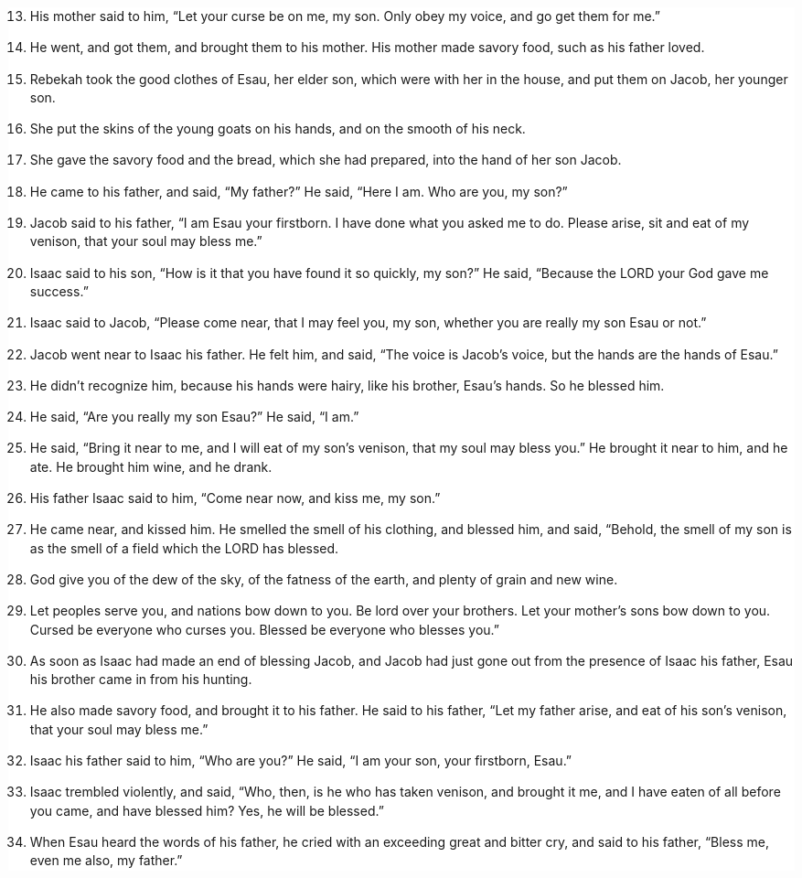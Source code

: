 13.   His mother said to him, “Let your curse be on me, my son. Only obey my voice, and go get them for me.”  

14.   He went, and got them, and brought them to his mother. His mother made savory food, such as his father loved.

15. Rebekah took the good clothes of Esau, her elder son, which were with her in the house, and put them on Jacob, her younger son.

16. She put the skins of the young goats on his hands, and on the smooth of his neck.

17. She gave the savory food and the bread, which she had prepared, into the hand of her son Jacob.  

18.   He came to his father, and said, “My father?”   He said, “Here I am. Who are you, my son?”  

19.   Jacob said to his father, “I am Esau your firstborn. I have done what you asked me to do. Please arise, sit and eat of my venison, that your soul may bless me.”  

20.   Isaac said to his son, “How is it that you have found it so quickly, my son?”   He said, “Because the LORD your God gave me success.”  

21.   Isaac said to Jacob, “Please come near, that I may feel you, my son, whether you are really my son Esau or not.”  

22.   Jacob went near to Isaac his father. He felt him, and said, “The voice is Jacob’s voice, but the hands are the hands of Esau.”

23. He didn’t recognize him, because his hands were hairy, like his brother, Esau’s hands. So he blessed him.

24. He said, “Are you really my son Esau?”   He said, “I am.”  

25.   He said, “Bring it near to me, and I will eat of my son’s venison, that my soul may bless you.”   He brought it near to him, and he ate. He brought him wine, and he drank.

26. His father Isaac said to him, “Come near now, and kiss me, my son.”

27. He came near, and kissed him. He smelled the smell of his clothing, and blessed him, and said,  “Behold, the smell of my son is as the smell of a field which the LORD has blessed. 

28. God give you of the dew of the sky, of the fatness of the earth, and plenty of grain and new wine. 

29. Let peoples serve you, and nations bow down to you. Be lord over your brothers. Let your mother’s sons bow down to you. Cursed be everyone who curses you. Blessed be everyone who blesses you.”   

30.   As soon as Isaac had made an end of blessing Jacob, and Jacob had just gone out from the presence of Isaac his father, Esau his brother came in from his hunting.

31. He also made savory food, and brought it to his father. He said to his father, “Let my father arise, and eat of his son’s venison, that your soul may bless me.”  

32.   Isaac his father said to him, “Who are you?”   He said, “I am your son, your firstborn, Esau.”  

33.   Isaac trembled violently, and said, “Who, then, is he who has taken venison, and brought it me, and I have eaten of all before you came, and have blessed him? Yes, he will be blessed.”  

34.   When Esau heard the words of his father, he cried with an exceeding great and bitter cry, and said to his father, “Bless me, even me also, my father.”  
